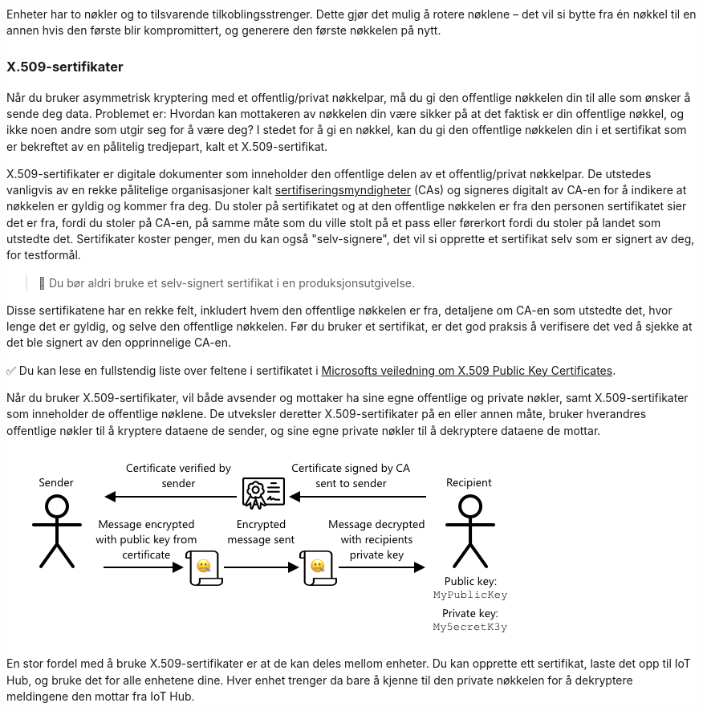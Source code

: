 Enheter har to nøkler og to tilsvarende tilkoblingsstrenger. Dette gjør det mulig å rotere nøklene – det vil si bytte fra én nøkkel til en annen hvis den første blir kompromittert, og generere den første nøkkelen på nytt.

### X.509-sertifikater

Når du bruker asymmetrisk kryptering med et offentlig/privat nøkkelpar, må du gi den offentlige nøkkelen din til alle som ønsker å sende deg data. Problemet er: Hvordan kan mottakeren av nøkkelen din være sikker på at det faktisk er din offentlige nøkkel, og ikke noen andre som utgir seg for å være deg? I stedet for å gi en nøkkel, kan du gi den offentlige nøkkelen din i et sertifikat som er bekreftet av en pålitelig tredjepart, kalt et X.509-sertifikat.

X.509-sertifikater er digitale dokumenter som inneholder den offentlige delen av et offentlig/privat nøkkelpar. De utstedes vanligvis av en rekke pålitelige organisasjoner kalt [sertifiseringsmyndigheter](https://wikipedia.org/wiki/Certificate_authority) (CAs) og signeres digitalt av CA-en for å indikere at nøkkelen er gyldig og kommer fra deg. Du stoler på sertifikatet og at den offentlige nøkkelen er fra den personen sertifikatet sier det er fra, fordi du stoler på CA-en, på samme måte som du ville stolt på et pass eller førerkort fordi du stoler på landet som utstedte det. Sertifikater koster penger, men du kan også "selv-signere", det vil si opprette et sertifikat selv som er signert av deg, for testformål.

> 💁 Du bør aldri bruke et selv-signert sertifikat i en produksjonsutgivelse.

Disse sertifikatene har en rekke felt, inkludert hvem den offentlige nøkkelen er fra, detaljene om CA-en som utstedte det, hvor lenge det er gyldig, og selve den offentlige nøkkelen. Før du bruker et sertifikat, er det god praksis å verifisere det ved å sjekke at det ble signert av den opprinnelige CA-en.

✅ Du kan lese en fullstendig liste over feltene i sertifikatet i [Microsofts veiledning om X.509 Public Key Certificates](https://docs.microsoft.com/azure/iot-hub/tutorial-x509-certificates?WT.mc_id=academic-17441-jabenn#certificate-fields).

Når du bruker X.509-sertifikater, vil både avsender og mottaker ha sine egne offentlige og private nøkler, samt X.509-sertifikater som inneholder de offentlige nøklene. De utveksler deretter X.509-sertifikater på en eller annen måte, bruker hverandres offentlige nøkler til å kryptere dataene de sender, og sine egne private nøkler til å dekryptere dataene de mottar.

![I stedet for å dele en offentlig nøkkel, kan du dele et sertifikat. Brukeren av sertifikatet kan verifisere at det kommer fra deg ved å sjekke med sertifiseringsmyndigheten som signerte det.](../../../../../translated_images/send-message-certificate.9cc576ac1e46b76eb58ebc8eedaa522566fa0700076da46f5180aad78c2435db.no.png)

En stor fordel med å bruke X.509-sertifikater er at de kan deles mellom enheter. Du kan opprette ett sertifikat, laste det opp til IoT Hub, og bruke det for alle enhetene dine. Hver enhet trenger da bare å kjenne til den private nøkkelen for å dekryptere meldingene den mottar fra IoT Hub.
